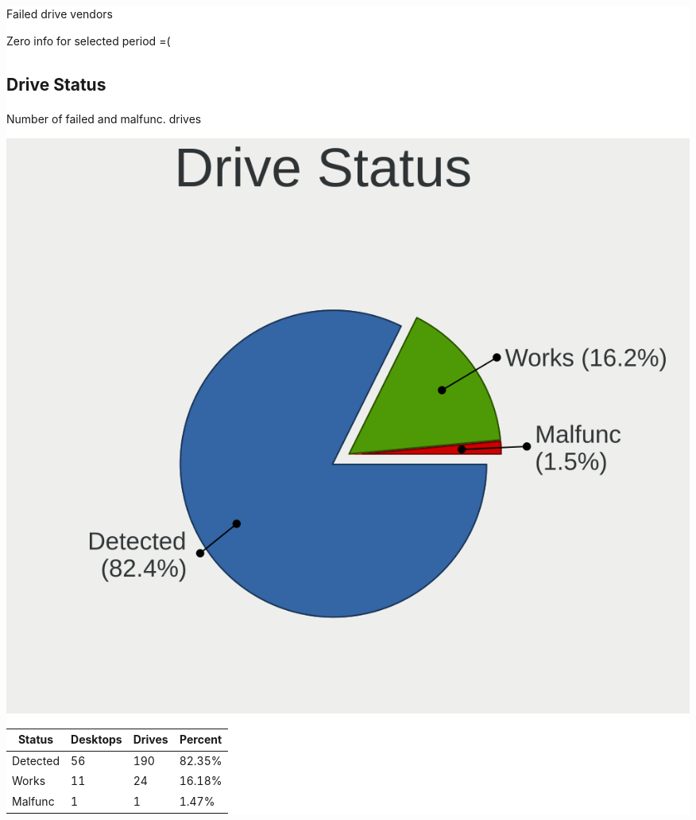 Failed drive vendors

Zero info for selected period =(

Drive Status
------------

Number of failed and malfunc. drives

![Drive Status](./images/pie_chart/drive_status.svg)


| Status   | Desktops | Drives | Percent |
|----------|----------|--------|---------|
| Detected | 56       | 190    | 82.35%  |
| Works    | 11       | 24     | 16.18%  |
| Malfunc  | 1        | 1      | 1.47%   |
